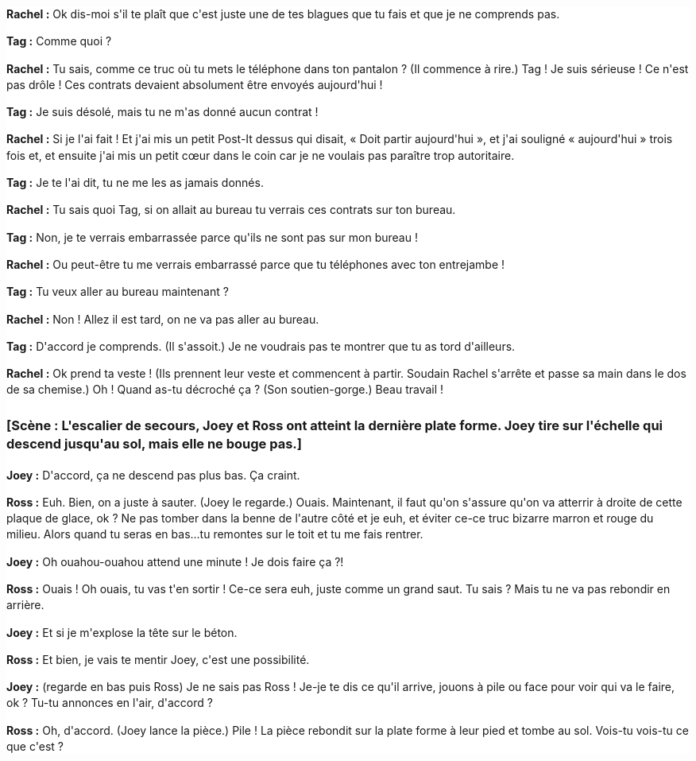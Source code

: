 **Rachel :** Ok dis-moi s'il te plaît que c'est juste une de tes blagues que tu fais et que je ne comprends pas.

**Tag :** Comme quoi ?

**Rachel :** Tu sais, comme ce truc où tu mets le téléphone dans ton pantalon ? (Il commence à rire.) Tag ! Je suis sérieuse ! Ce n'est pas drôle ! Ces contrats devaient absolument être envoyés aujourd'hui !

**Tag :** Je suis désolé, mais tu ne m'as donné aucun contrat !

**Rachel :** Si je l'ai fait ! Et j'ai mis un petit Post-It dessus qui disait, « Doit partir aujourd'hui », et j'ai souligné « aujourd'hui » trois fois et, et ensuite j'ai mis un petit cœur dans le coin car je ne voulais pas paraître trop autoritaire.

**Tag :** Je te l'ai dit, tu ne me les as jamais donnés.

**Rachel :** Tu sais quoi Tag, si on allait au bureau tu verrais ces contrats sur ton bureau.

**Tag :** Non, je te verrais embarrassée parce qu'ils ne sont pas sur mon bureau !

**Rachel :** Ou peut-être tu me verrais embarrassé parce que tu téléphones avec ton entrejambe !

**Tag :** Tu veux aller au bureau maintenant ?

**Rachel :** Non ! Allez il est tard, on ne va pas aller au bureau.

**Tag :** D'accord je comprends. (Il s'assoit.) Je ne voudrais pas te montrer que tu as tord d'ailleurs.

**Rachel :** Ok prend ta veste ! (Ils prennent leur veste et commencent à partir. Soudain Rachel s'arrête et passe sa main dans le dos de sa chemise.) Oh ! Quand as-tu décroché ça ? (Son soutien-gorge.) Beau travail !

### [Scène : L'escalier de secours, Joey et Ross ont atteint la dernière plate forme. Joey tire sur l'échelle qui descend jusqu'au sol, mais elle ne bouge pas.]

**Joey :** D'accord, ça ne descend pas plus bas. Ça craint.

**Ross :** Euh. Bien, on a juste à sauter. (Joey le regarde.) Ouais. Maintenant, il faut qu'on s'assure qu'on va atterrir à droite de cette plaque de glace, ok ? Ne pas tomber dans la benne de l'autre côté et je euh, et éviter ce-ce truc bizarre marron et rouge du milieu. Alors quand tu seras en bas...tu remontes sur le toit et tu me fais rentrer.

**Joey :** Oh ouahou-ouahou attend une minute ! Je dois faire ça ?!

**Ross :** Ouais ! Oh ouais, tu vas t'en sortir ! Ce-ce sera euh, juste comme un grand saut. Tu sais ? Mais tu ne va pas rebondir en arrière.

**Joey :** Et si je m'explose la tête sur le béton.

**Ross :** Et bien, je vais te mentir Joey, c'est une possibilité.

**Joey :** (regarde en bas puis Ross) Je ne sais pas Ross ! Je-je te dis ce qu'il arrive, jouons à pile ou face pour voir qui va le faire, ok ? Tu-tu annonces en l'air, d'accord ?

**Ross :** Oh, d'accord. (Joey lance la pièce.) Pile ! La pièce rebondit sur la plate forme à leur pied et tombe au sol. Vois-tu vois-tu ce que c'est ?
